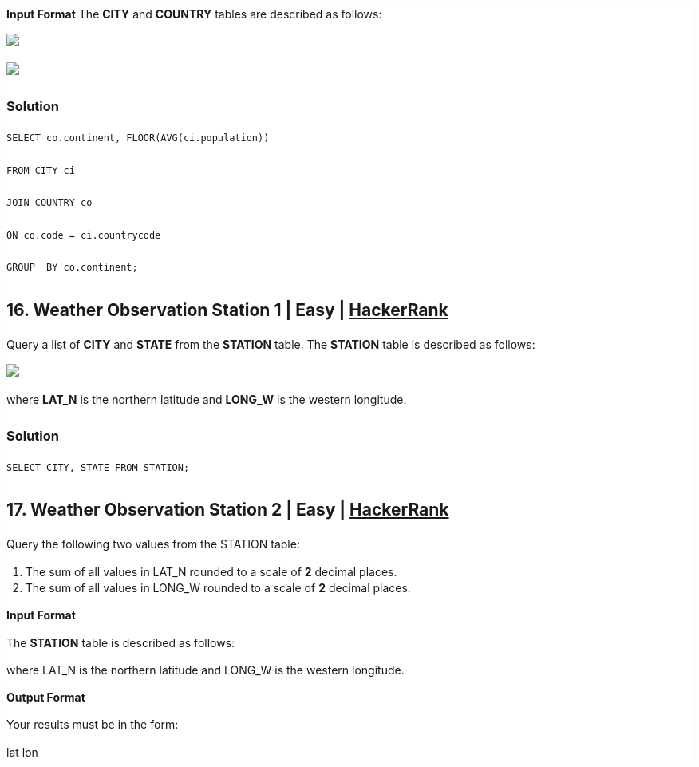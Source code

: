**Input Format**  The  **CITY**  and  **COUNTRY**  tables are described as follows:

![](https://www.dsfaisal.com/_next/image?url=%2Fstatic%2Fimages%2Farticles%2Fsql-questions%2Fhackerrank-sql-city-table.jpg&w=750&q=75)

![](https://www.dsfaisal.com/_next/image?url=%2Fstatic%2Fimages%2Farticles%2Fsql-questions%2Fhackerrank-sql-country-table.jpg&w=750&q=75)

### Solution



    SELECT co.continent, FLOOR(AVG(ci.population))
    
    FROM CITY ci
    
    JOIN COUNTRY co
    
    ON co.code = ci.countrycode
    
    GROUP  BY co.continent;

## 16. Weather Observation Station 1 | Easy |  [HackerRank](https://www.hackerrank.com/challenges/weather-observation-station-1/problem)

Query a list of  **CITY**  and  **STATE**  from the  **STATION**  table. The  **STATION**  table is described as follows:

![](https://www.dsfaisal.com/_next/image?url=%2Fstatic%2Fimages%2Farticles%2Fsql-questions%2Fhackerrank-sql-weather-observation-statiion.jpg&w=640&q=75)

where  **LAT_N**  is the northern latitude and  **LONG_W**  is the western longitude.

### Solution



    SELECT CITY, STATE FROM STATION;

## 17. Weather Observation Station 2 | Easy |  [HackerRank](https://www.hackerrank.com/challenges/weather-observation-station-2/problem)

Query the following two values from the STATION table:

1.  The sum of all values in LAT_N rounded to a scale of  **2**  decimal places.
2.  The sum of all values in LONG_W rounded to a scale of  **2**  decimal places.

**Input Format**

The  **STATION**  table is described as follows:

where LAT_N is the northern latitude and LONG_W is the western longitude.

**Output Format**

Your results must be in the form:

lat lon
